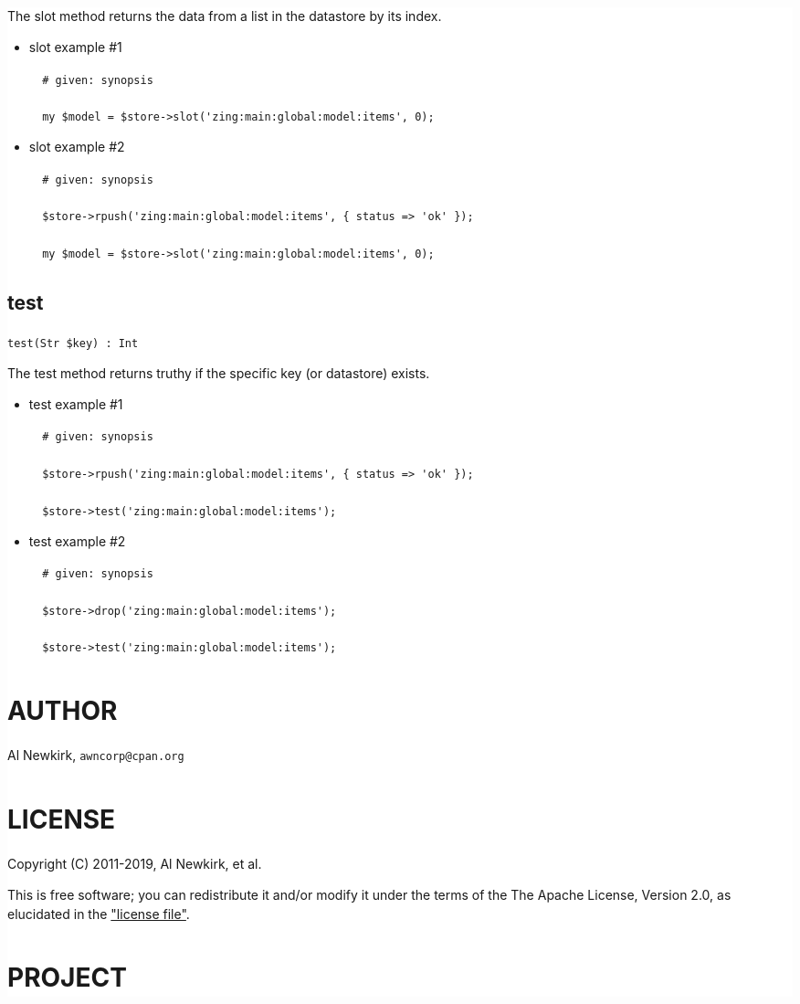 The slot method returns the data from a list in the datastore by its index.

- slot example #1

        # given: synopsis

        my $model = $store->slot('zing:main:global:model:items', 0);

- slot example #2

        # given: synopsis

        $store->rpush('zing:main:global:model:items', { status => 'ok' });

        my $model = $store->slot('zing:main:global:model:items', 0);

## test

    test(Str $key) : Int

The test method returns truthy if the specific key (or datastore) exists.

- test example #1

        # given: synopsis

        $store->rpush('zing:main:global:model:items', { status => 'ok' });

        $store->test('zing:main:global:model:items');

- test example #2

        # given: synopsis

        $store->drop('zing:main:global:model:items');

        $store->test('zing:main:global:model:items');

# AUTHOR

Al Newkirk, `awncorp@cpan.org`

# LICENSE

Copyright (C) 2011-2019, Al Newkirk, et al.

This is free software; you can redistribute it and/or modify it under the terms
of the The Apache License, Version 2.0, as elucidated in the ["license
file"](https://github.com/iamalnewkirk/zing-store-rocks/blob/master/LICENSE).

# PROJECT
